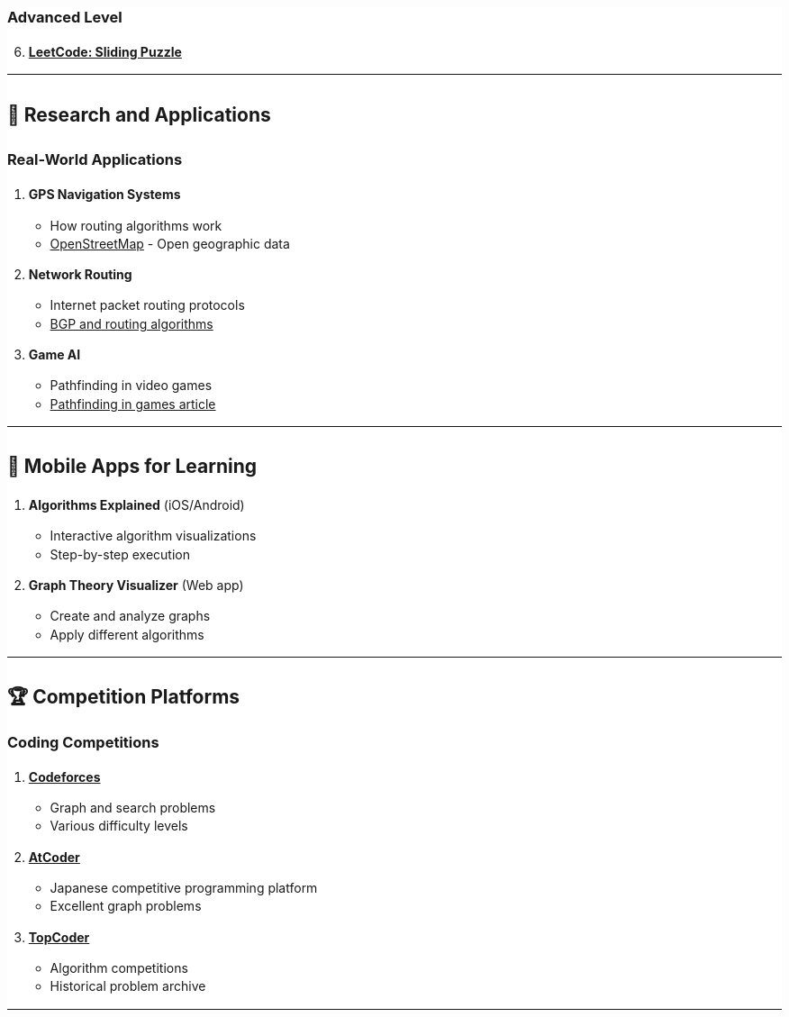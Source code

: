 ### Advanced Level
6. **[LeetCode: Sliding Puzzle](https://leetcode.com/problems/sliding-puzzle/)**

---

## 🔬 Research and Applications

### Real-World Applications
1. **GPS Navigation Systems**
   - How routing algorithms work
   - [OpenStreetMap](https://www.openstreetmap.org/) - Open geographic data

2. **Network Routing**
   - Internet packet routing protocols
   - [BGP and routing algorithms](https://en.wikipedia.org/wiki/Border_Gateway_Protocol)

3. **Game AI**
   - Pathfinding in video games
   - [Pathfinding in games article](https://www.gamasutra.com/view/feature/131505/toward_more_realistic_pathfinding.php)

---

## 📱 Mobile Apps for Learning

1. **Algorithms Explained** (iOS/Android)
   - Interactive algorithm visualizations
   - Step-by-step execution

2. **Graph Theory Visualizer** (Web app)
   - Create and analyze graphs
   - Apply different algorithms

---

## 🏆 Competition Platforms

### Coding Competitions
1. **[Codeforces](https://codeforces.com/)**
   - Graph and search problems
   - Various difficulty levels

2. **[AtCoder](https://atcoder.jp/)**
   - Japanese competitive programming platform
   - Excellent graph problems

3. **[TopCoder](https://www.topcoder.com/)**
   - Algorithm competitions
   - Historical problem archive

---
